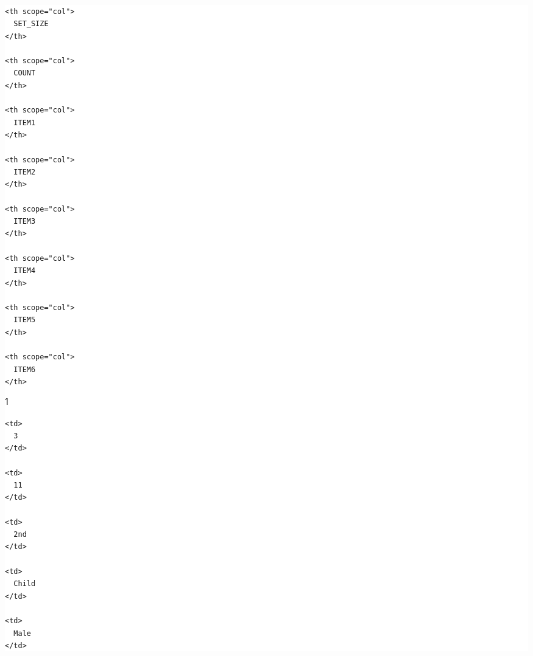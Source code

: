     <th scope="col">
      SET_SIZE
    </th>
    
    <th scope="col">
      COUNT
    </th>
    
    <th scope="col">
      ITEM1
    </th>
    
    <th scope="col">
      ITEM2
    </th>
    
    <th scope="col">
      ITEM3
    </th>
    
    <th scope="col">
      ITEM4
    </th>
    
    <th scope="col">
      ITEM5
    </th>
    
    <th scope="col">
      ITEM6
    </th>
  </tr>
  
  <tr>
    <th scope="row">
      1
    </th>
    
    <td>
      3
    </td>
    
    <td>
      11
    </td>
    
    <td>
      2nd
    </td>
    
    <td>
      Child
    </td>
    
    <td>
      Male
    </td>
    